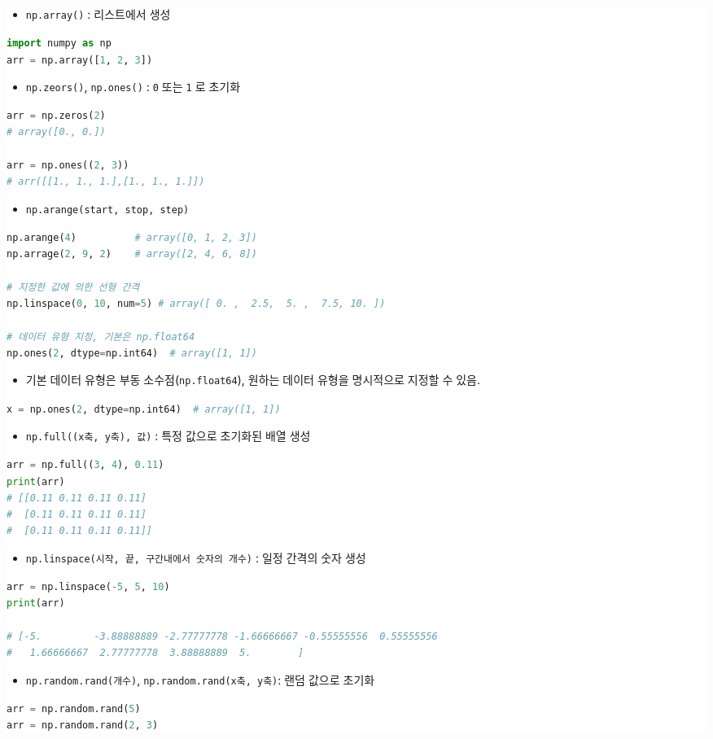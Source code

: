 - `np.array()` : 리스트에서 생성
```python
import numpy as np
arr = np.array([1, 2, 3])
```

- `np.zeors()`, `np.ones()` : `0` 또는 `1` 로 초기화
```python
arr = np.zeros(2)
# array([0., 0.])

arr = np.ones((2, 3))
# arr([[1., 1., 1.],[1., 1., 1.]])
```

- `np.arange(start, stop, step)` 

```python
np.arange(4)          # array([0, 1, 2, 3])
np.arrage(2, 9, 2)    # array([2, 4, 6, 8])

# 지정한 값에 의한 선형 간격
np.linspace(0, 10, num=5) # array([ 0. ,  2.5,  5. ,  7.5, 10. ])

# 데이터 유형 지정, 기본은 np.float64
np.ones(2, dtype=np.int64)  # array([1, 1])
```

- 기본 데이터 유형은 부동 소수점(`np.float64`), 원하는 데이터 유형을 명시적으로 지정할 수 있음.
```python
x = np.ones(2, dtype=np.int64)  # array([1, 1])
```

- `np.full((x축, y축), 값)` : 특정 값으로 초기화된 배열 생성
```python
arr = np.full((3, 4), 0.11)
print(arr)
# [[0.11 0.11 0.11 0.11]
#  [0.11 0.11 0.11 0.11]
#  [0.11 0.11 0.11 0.11]]
```
- `np.linspace(시작, 끝, 구간내에서 숫자의 개수)` : 일정 간격의 숫자 생성
```python
arr = np.linspace(-5, 5, 10)
print(arr)

# [-5.         -3.88888889 -2.77777778 -1.66666667 -0.55555556  0.55555556
#   1.66666667  2.77777778  3.88888889  5.        ]
```

- `np.random.rand(개수)`, `np.random.rand(x축, y축)`: 랜덤 값으로 초기화
```python
arr = np.random.rand(5)
arr = np.random.rand(2, 3)

```
